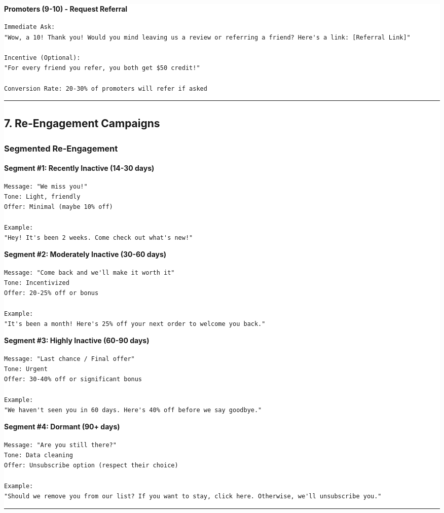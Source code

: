 **Promoters (9-10) - Request Referral**
```
Immediate Ask:
"Wow, a 10! Thank you! Would you mind leaving us a review or referring a friend? Here's a link: [Referral Link]"

Incentive (Optional):
"For every friend you refer, you both get $50 credit!"

Conversion Rate: 20-30% of promoters will refer if asked
```

---

## 7. Re-Engagement Campaigns

### Segmented Re-Engagement

**Segment #1: Recently Inactive (14-30 days)**
```
Message: "We miss you!"
Tone: Light, friendly
Offer: Minimal (maybe 10% off)

Example:
"Hey! It's been 2 weeks. Come check out what's new!"
```

**Segment #2: Moderately Inactive (30-60 days)**
```
Message: "Come back and we'll make it worth it"
Tone: Incentivized
Offer: 20-25% off or bonus

Example:
"It's been a month! Here's 25% off your next order to welcome you back."
```

**Segment #3: Highly Inactive (60-90 days)**
```
Message: "Last chance / Final offer"
Tone: Urgent
Offer: 30-40% off or significant bonus

Example:
"We haven't seen you in 60 days. Here's 40% off before we say goodbye."
```

**Segment #4: Dormant (90+ days)**
```
Message: "Are you still there?"
Tone: Data cleaning
Offer: Unsubscribe option (respect their choice)

Example:
"Should we remove you from our list? If you want to stay, click here. Otherwise, we'll unsubscribe you."
```

---